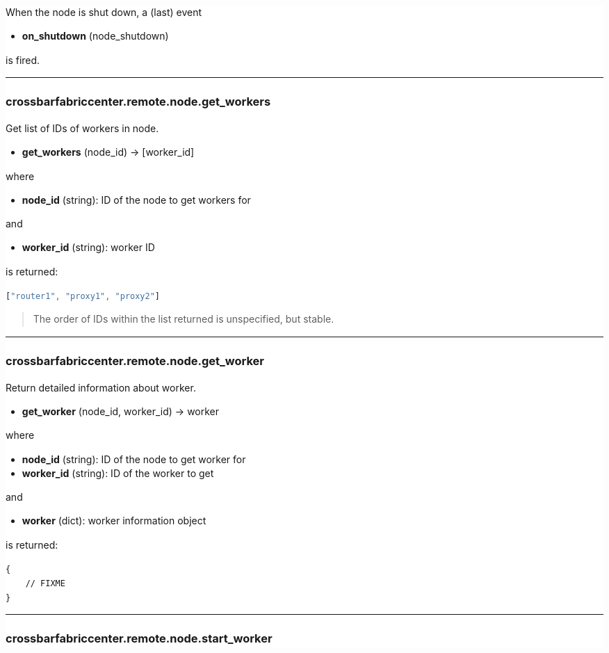 When the node is shut down, a (last) event

* **on_shutdown** (node_shutdown)

is fired.

---


### crossbarfabriccenter.remote.node.get_workers

Get list of IDs of workers in node.

* **get_workers** (node_id) -> [worker_id]

where

* **node_id** (string): ID of the node to get workers for

and

* **worker_id** (string): worker ID

is returned:

```javascript
["router1", "proxy1", "proxy2"]
```

> The order of IDs within the list returned is unspecified, but stable.

---


### crossbarfabriccenter.remote.node.get_worker

Return detailed information about worker.

* **get_worker** (node_id, worker_id) -> worker

where

* **node_id** (string): ID of the node to get worker for
* **worker_id** (string): ID of the worker to get

and

* **worker** (dict): worker information object

is returned:

```javscript
{
    // FIXME
}
```

---


### crossbarfabriccenter.remote.node.start_worker
